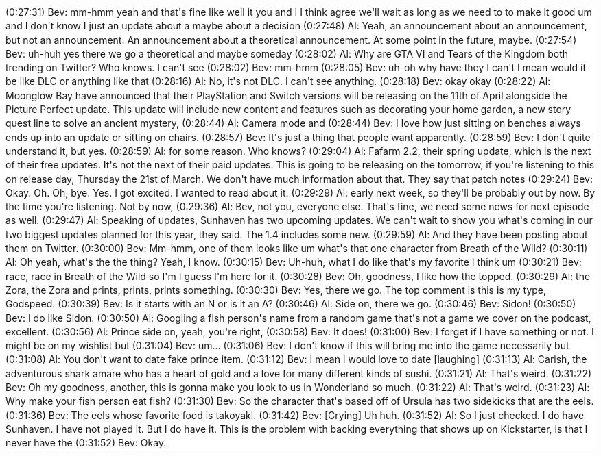(0:27:31) Bev: mm-hmm yeah and that's fine like well it you and I I think agree we'll wait as long as we need to to make it good um and I don't know I just an update about a maybe about a decision
(0:27:48) Al: Yeah, an announcement about an announcement, but not an announcement. An announcement about a theoretical announcement. At some point in the future, maybe.
(0:27:54) Bev: uh-huh yes there we go a theoretical and maybe someday
(0:28:02) Al: Why are GTA VI and Tears of the Kingdom both trending on Twitter? Who knows. I can't see
(0:28:02) Bev: mm-hmm
(0:28:05) Bev: uh-oh why have they I can't I mean would it be like DLC or anything like that
(0:28:16) Al: No, it's not DLC. I can't see anything.
(0:28:18) Bev: okay okay
(0:28:22) Al: Moonglow Bay have announced that their PlayStation and Switch versions will be releasing on the 11th of April alongside the Picture Perfect update. This update will include new content and features such as decorating your home garden, a new story quest line to solve an ancient mystery,
(0:28:44) Al: Camera mode and
(0:28:44) Bev: I love how just sitting on benches always ends up into an update or sitting on chairs.
(0:28:57) Bev: It's just a thing that people want apparently.
(0:28:59) Bev: I don't quite understand it, but yes.
(0:28:59) Al: for some reason. Who knows?
(0:29:04) Al: Fafarm 2.2, their spring update, which is the next of their free updates. It's not the next of their paid updates. This is going to be releasing on the tomorrow, if you're listening to this on release day, Thursday the 21st of March. We don't have much information about that. They say that patch notes
(0:29:24) Bev: Okay. Oh. Oh, bye. Yes. I got excited. I wanted to read about it.
(0:29:29) Al: early next week, so they'll be probably out by now. By the time you're listening. Not by now,
(0:29:36) Al: Bev, not you, everyone else. That's fine, we need some news for next episode as well.
(0:29:47) Al: Speaking of updates, Sunhaven has two upcoming updates. We can't wait to show you what's coming in our two biggest updates planned for this year, they said. The 1.4 includes some new.
(0:29:59) Al: And they have been posting about them on Twitter.
(0:30:00) Bev: Mm-hmm, one of them looks like um what's that one character from Breath of the Wild?
(0:30:11) Al: Oh yeah, what's the the thing? Yeah, I know.
(0:30:15) Bev: Uh-huh, what I do like that's my favorite I think um
(0:30:21) Bev: race, race in Breath of the Wild so I'm I guess I'm here for it.
(0:30:28) Bev: Oh, goodness, I like how the topped.
(0:30:29) Al: the Zora, the Zora and prints, prints, prints something.
(0:30:30) Bev: Yes, there we go. The top comment is this is my type, Godspeed.
(0:30:39) Bev: Is it starts with an N or is it an A?
(0:30:46) Al: Side on, there we go.
(0:30:46) Bev: Sidon!
(0:30:50) Bev: I do like Sidon.
(0:30:50) Al: Googling a fish person's name from a random game that's not a game we cover on the podcast, excellent.
(0:30:56) Al: Prince side on, yeah, you're right,
(0:30:58) Bev: It does!
(0:31:00) Bev: I forget if I have something or not. I might be on my wishlist but
(0:31:04) Bev: um...
(0:31:06) Bev: I don't know if this will bring me into the game necessarily but
(0:31:08) Al: You don't want to date fake prince item.
(0:31:12) Bev: I mean I would love to date [laughing]
(0:31:13) Al: Carish, the adventurous shark amare who has a heart of gold and a love for many different kinds of sushi.
(0:31:21) Al: That's weird.
(0:31:22) Bev: Oh my goodness, another, this is gonna make you look to us in Wonderland so much.
(0:31:22) Al: That's weird.
(0:31:23) Al: Why make your fish person eat fish?
(0:31:30) Bev: So the character that's based off of Ursula has two sidekicks that are the eels.
(0:31:36) Bev: The eels whose favorite food is takoyaki.
(0:31:42) Bev: [Crying] Uh huh.
(0:31:52) Al: So I just checked. I do have Sunhaven. I have not played it. But I do have it. This is the problem with backing everything that shows up on Kickstarter, is that I never have the
(0:31:52) Bev: Okay.